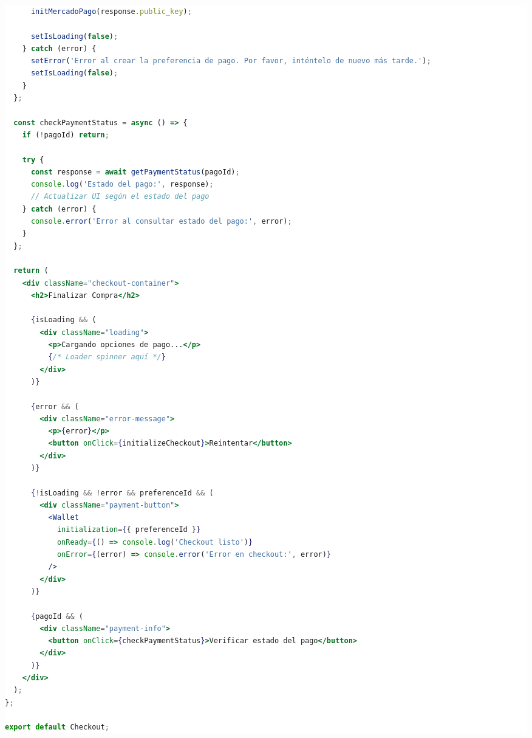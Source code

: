 ```jsx
      initMercadoPago(response.public_key);
      
      setIsLoading(false);
    } catch (error) {
      setError('Error al crear la preferencia de pago. Por favor, inténtelo de nuevo más tarde.');
      setIsLoading(false);
    }
  };
  
  const checkPaymentStatus = async () => {
    if (!pagoId) return;
    
    try {
      const response = await getPaymentStatus(pagoId);
      console.log('Estado del pago:', response);
      // Actualizar UI según el estado del pago
    } catch (error) {
      console.error('Error al consultar estado del pago:', error);
    }
  };
  
  return (
    <div className="checkout-container">
      <h2>Finalizar Compra</h2>
      
      {isLoading && (
        <div className="loading">
          <p>Cargando opciones de pago...</p>
          {/* Loader spinner aquí */}
        </div>
      )}
      
      {error && (
        <div className="error-message">
          <p>{error}</p>
          <button onClick={initializeCheckout}>Reintentar</button>
        </div>
      )}
      
      {!isLoading && !error && preferenceId && (
        <div className="payment-button">
          <Wallet 
            initialization={{ preferenceId }}
            onReady={() => console.log('Checkout listo')} 
            onError={(error) => console.error('Error en checkout:', error)}
          />
        </div>
      )}
      
      {pagoId && (
        <div className="payment-info">
          <button onClick={checkPaymentStatus}>Verificar estado del pago</button>
        </div>
      )}
    </div>
  );
};

export default Checkout;
```
